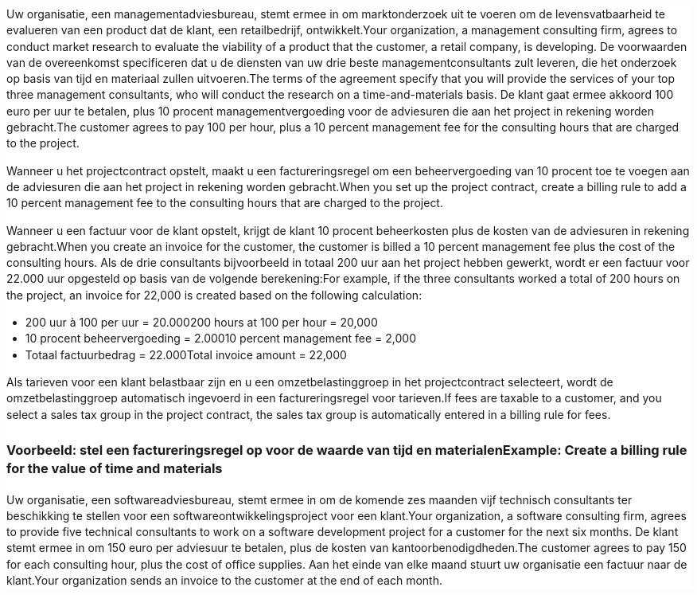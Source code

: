 <span data-ttu-id="32e3d-310">Uw organisatie, een managementadviesbureau, stemt ermee in om marktonderzoek uit te voeren om de levensvatbaarheid te evalueren van een product dat de klant, een retailbedrijf, ontwikkelt.</span><span class="sxs-lookup"><span data-stu-id="32e3d-310">Your organization, a management consulting firm, agrees to conduct market research to evaluate the viability of a product that the customer, a retail company, is developing.</span></span> <span data-ttu-id="32e3d-311">De voorwaarden van de overeenkomst specificeren dat u de diensten van uw drie beste managementconsultants zult leveren, die het onderzoek op basis van tijd en materiaal zullen uitvoeren.</span><span class="sxs-lookup"><span data-stu-id="32e3d-311">The terms of the agreement specify that you will provide the services of your top three management consultants, who will conduct the research on a time-and-materials basis.</span></span> <span data-ttu-id="32e3d-312">De klant gaat ermee akkoord 100 euro per uur te betalen, plus 10 procent managementvergoeding voor de adviesuren die aan het project in rekening worden gebracht.</span><span class="sxs-lookup"><span data-stu-id="32e3d-312">The customer agrees to pay 100 per hour, plus a 10 percent management fee for the consulting hours that are charged to the project.</span></span> 

<span data-ttu-id="32e3d-313">Wanneer u het projectcontract opstelt, maakt u een factureringsregel om een beheervergoeding van 10 procent toe te voegen aan de adviesuren die aan het project in rekening worden gebracht.</span><span class="sxs-lookup"><span data-stu-id="32e3d-313">When you set up the project contract, create a billing rule to add a 10 percent management fee to the consulting hours that are charged to the project.</span></span> 

<span data-ttu-id="32e3d-314">Wanneer u een factuur voor de klant opstelt, krijgt de klant 10 procent beheerkosten plus de kosten van de adviesuren in rekening gebracht.</span><span class="sxs-lookup"><span data-stu-id="32e3d-314">When you create an invoice for the customer, the customer is billed a 10 percent management fee plus the cost of the consulting hours.</span></span> <span data-ttu-id="32e3d-315">Als de drie consultants bijvoorbeeld in totaal 200 uur aan het project hebben gewerkt, wordt er een factuur voor 22.000 uur opgesteld op basis van de volgende berekening:</span><span class="sxs-lookup"><span data-stu-id="32e3d-315">For example, if the three consultants worked a total of 200 hours on the project, an invoice for 22,000 is created based on the following calculation:</span></span>

-   <span data-ttu-id="32e3d-316">200 uur à 100 per uur = 20.000</span><span class="sxs-lookup"><span data-stu-id="32e3d-316">200 hours at 100 per hour = 20,000</span></span>
-   <span data-ttu-id="32e3d-317">10 procent beheervergoeding = 2.000</span><span class="sxs-lookup"><span data-stu-id="32e3d-317">10 percent management fee = 2,000</span></span>
-   <span data-ttu-id="32e3d-318">Totaal factuurbedrag = 22.000</span><span class="sxs-lookup"><span data-stu-id="32e3d-318">Total invoice amount = 22,000</span></span>

<span data-ttu-id="32e3d-319">Als tarieven voor een klant belastbaar zijn en u een omzetbelastinggroep in het projectcontract selecteert, wordt de omzetbelastinggroep automatisch ingevoerd in een factureringsregel voor tarieven.</span><span class="sxs-lookup"><span data-stu-id="32e3d-319">If fees are taxable to a customer, and you select a sales tax group in the project contract, the sales tax group is automatically entered in a billing rule for fees.</span></span>

### <a name="example-create-a-billing-rule-for-the-value-of-time-and-materials"></a><span data-ttu-id="32e3d-320">Voorbeeld: stel een factureringsregel op voor de waarde van tijd en materialen</span><span class="sxs-lookup"><span data-stu-id="32e3d-320">Example: Create a billing rule for the value of time and materials</span></span>

<span data-ttu-id="32e3d-321">Uw organisatie, een softwareadviesbureau, stemt ermee in om de komende zes maanden vijf technisch consultants ter beschikking te stellen voor een softwareontwikkelingsproject voor een klant.</span><span class="sxs-lookup"><span data-stu-id="32e3d-321">Your organization, a software consulting firm, agrees to provide five technical consultants to work on a software development project for a customer for the next six months.</span></span> <span data-ttu-id="32e3d-322">De klant stemt ermee in om 150 euro per adviesuur te betalen, plus de kosten van kantoorbenodigdheden.</span><span class="sxs-lookup"><span data-stu-id="32e3d-322">The customer agrees to pay 150 for each consulting hour, plus the cost of office supplies.</span></span> <span data-ttu-id="32e3d-323">Aan het einde van elke maand stuurt uw organisatie een factuur naar de klant.</span><span class="sxs-lookup"><span data-stu-id="32e3d-323">Your organization sends an invoice to the customer at the end of each month.</span></span> 
